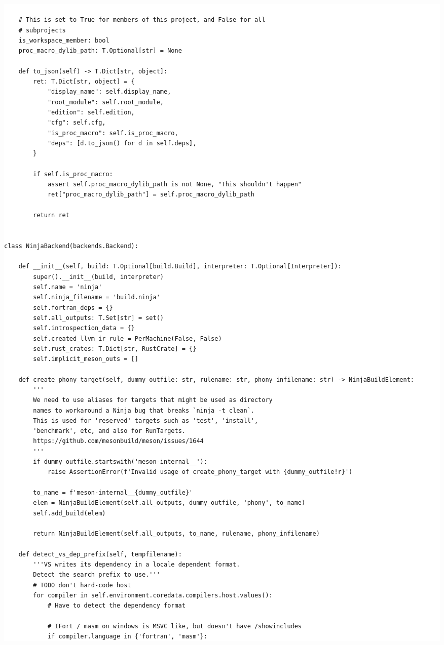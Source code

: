 ```

    # This is set to True for members of this project, and False for all
    # subprojects
    is_workspace_member: bool
    proc_macro_dylib_path: T.Optional[str] = None

    def to_json(self) -> T.Dict[str, object]:
        ret: T.Dict[str, object] = {
            "display_name": self.display_name,
            "root_module": self.root_module,
            "edition": self.edition,
            "cfg": self.cfg,
            "is_proc_macro": self.is_proc_macro,
            "deps": [d.to_json() for d in self.deps],
        }

        if self.is_proc_macro:
            assert self.proc_macro_dylib_path is not None, "This shouldn't happen"
            ret["proc_macro_dylib_path"] = self.proc_macro_dylib_path

        return ret


class NinjaBackend(backends.Backend):

    def __init__(self, build: T.Optional[build.Build], interpreter: T.Optional[Interpreter]):
        super().__init__(build, interpreter)
        self.name = 'ninja'
        self.ninja_filename = 'build.ninja'
        self.fortran_deps = {}
        self.all_outputs: T.Set[str] = set()
        self.introspection_data = {}
        self.created_llvm_ir_rule = PerMachine(False, False)
        self.rust_crates: T.Dict[str, RustCrate] = {}
        self.implicit_meson_outs = []

    def create_phony_target(self, dummy_outfile: str, rulename: str, phony_infilename: str) -> NinjaBuildElement:
        '''
        We need to use aliases for targets that might be used as directory
        names to workaround a Ninja bug that breaks `ninja -t clean`.
        This is used for 'reserved' targets such as 'test', 'install',
        'benchmark', etc, and also for RunTargets.
        https://github.com/mesonbuild/meson/issues/1644
        '''
        if dummy_outfile.startswith('meson-internal__'):
            raise AssertionError(f'Invalid usage of create_phony_target with {dummy_outfile!r}')

        to_name = f'meson-internal__{dummy_outfile}'
        elem = NinjaBuildElement(self.all_outputs, dummy_outfile, 'phony', to_name)
        self.add_build(elem)

        return NinjaBuildElement(self.all_outputs, to_name, rulename, phony_infilename)

    def detect_vs_dep_prefix(self, tempfilename):
        '''VS writes its dependency in a locale dependent format.
        Detect the search prefix to use.'''
        # TODO don't hard-code host
        for compiler in self.environment.coredata.compilers.host.values():
            # Have to detect the dependency format

            # IFort / masm on windows is MSVC like, but doesn't have /showincludes
            if compiler.language in {'fortran', 'masm'}:
```